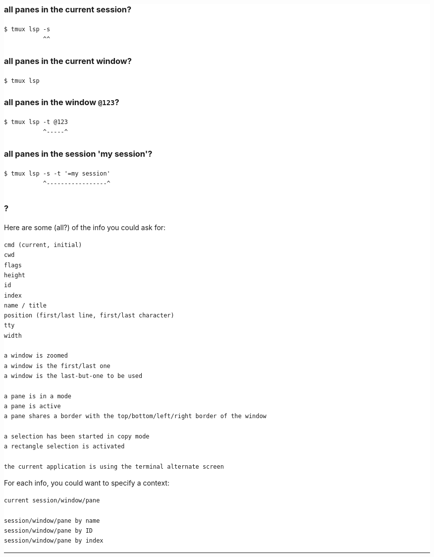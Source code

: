 ### all panes in the current session?

    $ tmux lsp -s
               ^^

### all panes in the current window?

    $ tmux lsp

### all panes in the window `@123`?

    $ tmux lsp -t @123
               ^-----^

### all panes in the session 'my session'?

    $ tmux lsp -s -t '=my session'
               ^-----------------^

##
### ?

Here are some (all?) of the info you could ask for:

    cmd (current, initial)
    cwd
    flags
    height
    id
    index
    name / title
    position (first/last line, first/last character)
    tty
    width

    a window is zoomed
    a window is the first/last one
    a window is the last-but-one to be used

    a pane is in a mode
    a pane is active
    a pane shares a border with the top/bottom/left/right border of the window

    a selection has been started in copy mode
    a rectangle selection is activated

    the current application is using the terminal alternate screen

For each info, you could want to specify a context:

    current session/window/pane

    session/window/pane by name
    session/window/pane by ID
    session/window/pane by index

---